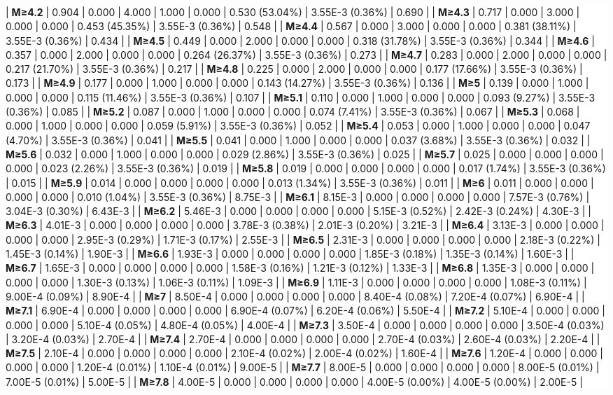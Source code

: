 | **M&ge;4.2** | 0.904 | 0.000 | 4.000 | 1.000 | 0.000 | 0.530 (53.04%) | 3.55E-3 (0.36%) | 0.690 |
| **M&ge;4.3** | 0.717 | 0.000 | 3.000 | 0.000 | 0.000 | 0.453 (45.35%) | 3.55E-3 (0.36%) | 0.548 |
| **M&ge;4.4** | 0.567 | 0.000 | 3.000 | 0.000 | 0.000 | 0.381 (38.11%) | 3.55E-3 (0.36%) | 0.434 |
| **M&ge;4.5** | 0.449 | 0.000 | 2.000 | 0.000 | 0.000 | 0.318 (31.78%) | 3.55E-3 (0.36%) | 0.344 |
| **M&ge;4.6** | 0.357 | 0.000 | 2.000 | 0.000 | 0.000 | 0.264 (26.37%) | 3.55E-3 (0.36%) | 0.273 |
| **M&ge;4.7** | 0.283 | 0.000 | 2.000 | 0.000 | 0.000 | 0.217 (21.70%) | 3.55E-3 (0.36%) | 0.217 |
| **M&ge;4.8** | 0.225 | 0.000 | 2.000 | 0.000 | 0.000 | 0.177 (17.66%) | 3.55E-3 (0.36%) | 0.173 |
| **M&ge;4.9** | 0.177 | 0.000 | 1.000 | 0.000 | 0.000 | 0.143 (14.27%) | 3.55E-3 (0.36%) | 0.136 |
| **M&ge;5** | 0.139 | 0.000 | 1.000 | 0.000 | 0.000 | 0.115 (11.46%) | 3.55E-3 (0.36%) | 0.107 |
| **M&ge;5.1** | 0.110 | 0.000 | 1.000 | 0.000 | 0.000 | 0.093 (9.27%) | 3.55E-3 (0.36%) | 0.085 |
| **M&ge;5.2** | 0.087 | 0.000 | 1.000 | 0.000 | 0.000 | 0.074 (7.41%) | 3.55E-3 (0.36%) | 0.067 |
| **M&ge;5.3** | 0.068 | 0.000 | 1.000 | 0.000 | 0.000 | 0.059 (5.91%) | 3.55E-3 (0.36%) | 0.052 |
| **M&ge;5.4** | 0.053 | 0.000 | 1.000 | 0.000 | 0.000 | 0.047 (4.70%) | 3.55E-3 (0.36%) | 0.041 |
| **M&ge;5.5** | 0.041 | 0.000 | 1.000 | 0.000 | 0.000 | 0.037 (3.68%) | 3.55E-3 (0.36%) | 0.032 |
| **M&ge;5.6** | 0.032 | 0.000 | 1.000 | 0.000 | 0.000 | 0.029 (2.86%) | 3.55E-3 (0.36%) | 0.025 |
| **M&ge;5.7** | 0.025 | 0.000 | 0.000 | 0.000 | 0.000 | 0.023 (2.26%) | 3.55E-3 (0.36%) | 0.019 |
| **M&ge;5.8** | 0.019 | 0.000 | 0.000 | 0.000 | 0.000 | 0.017 (1.74%) | 3.55E-3 (0.36%) | 0.015 |
| **M&ge;5.9** | 0.014 | 0.000 | 0.000 | 0.000 | 0.000 | 0.013 (1.34%) | 3.55E-3 (0.36%) | 0.011 |
| **M&ge;6** | 0.011 | 0.000 | 0.000 | 0.000 | 0.000 | 0.010 (1.04%) | 3.55E-3 (0.36%) | 8.75E-3 |
| **M&ge;6.1** | 8.15E-3 | 0.000 | 0.000 | 0.000 | 0.000 | 7.57E-3 (0.76%) | 3.04E-3 (0.30%) | 6.43E-3 |
| **M&ge;6.2** | 5.46E-3 | 0.000 | 0.000 | 0.000 | 0.000 | 5.15E-3 (0.52%) | 2.42E-3 (0.24%) | 4.30E-3 |
| **M&ge;6.3** | 4.01E-3 | 0.000 | 0.000 | 0.000 | 0.000 | 3.78E-3 (0.38%) | 2.01E-3 (0.20%) | 3.21E-3 |
| **M&ge;6.4** | 3.13E-3 | 0.000 | 0.000 | 0.000 | 0.000 | 2.95E-3 (0.29%) | 1.71E-3 (0.17%) | 2.55E-3 |
| **M&ge;6.5** | 2.31E-3 | 0.000 | 0.000 | 0.000 | 0.000 | 2.18E-3 (0.22%) | 1.45E-3 (0.14%) | 1.90E-3 |
| **M&ge;6.6** | 1.93E-3 | 0.000 | 0.000 | 0.000 | 0.000 | 1.85E-3 (0.18%) | 1.35E-3 (0.14%) | 1.60E-3 |
| **M&ge;6.7** | 1.65E-3 | 0.000 | 0.000 | 0.000 | 0.000 | 1.58E-3 (0.16%) | 1.21E-3 (0.12%) | 1.33E-3 |
| **M&ge;6.8** | 1.35E-3 | 0.000 | 0.000 | 0.000 | 0.000 | 1.30E-3 (0.13%) | 1.06E-3 (0.11%) | 1.09E-3 |
| **M&ge;6.9** | 1.11E-3 | 0.000 | 0.000 | 0.000 | 0.000 | 1.08E-3 (0.11%) | 9.00E-4 (0.09%) | 8.90E-4 |
| **M&ge;7** | 8.50E-4 | 0.000 | 0.000 | 0.000 | 0.000 | 8.40E-4 (0.08%) | 7.20E-4 (0.07%) | 6.90E-4 |
| **M&ge;7.1** | 6.90E-4 | 0.000 | 0.000 | 0.000 | 0.000 | 6.90E-4 (0.07%) | 6.20E-4 (0.06%) | 5.50E-4 |
| **M&ge;7.2** | 5.10E-4 | 0.000 | 0.000 | 0.000 | 0.000 | 5.10E-4 (0.05%) | 4.80E-4 (0.05%) | 4.00E-4 |
| **M&ge;7.3** | 3.50E-4 | 0.000 | 0.000 | 0.000 | 0.000 | 3.50E-4 (0.03%) | 3.20E-4 (0.03%) | 2.70E-4 |
| **M&ge;7.4** | 2.70E-4 | 0.000 | 0.000 | 0.000 | 0.000 | 2.70E-4 (0.03%) | 2.60E-4 (0.03%) | 2.20E-4 |
| **M&ge;7.5** | 2.10E-4 | 0.000 | 0.000 | 0.000 | 0.000 | 2.10E-4 (0.02%) | 2.00E-4 (0.02%) | 1.60E-4 |
| **M&ge;7.6** | 1.20E-4 | 0.000 | 0.000 | 0.000 | 0.000 | 1.20E-4 (0.01%) | 1.10E-4 (0.01%) | 9.00E-5 |
| **M&ge;7.7** | 8.00E-5 | 0.000 | 0.000 | 0.000 | 0.000 | 8.00E-5 (0.01%) | 7.00E-5 (0.01%) | 5.00E-5 |
| **M&ge;7.8** | 4.00E-5 | 0.000 | 0.000 | 0.000 | 0.000 | 4.00E-5 (0.00%) | 4.00E-5 (0.00%) | 2.00E-5 |